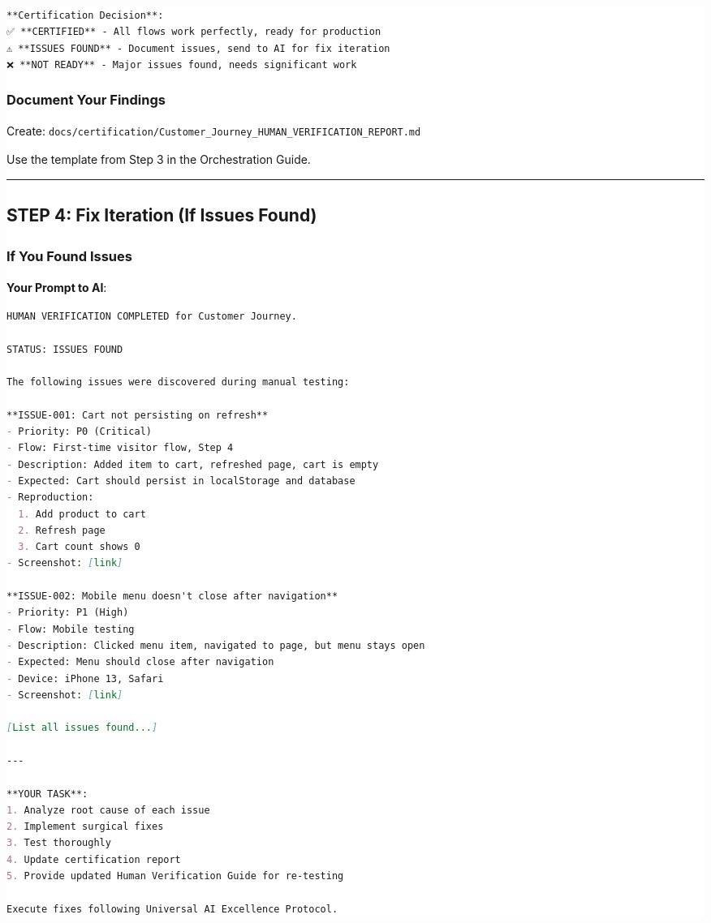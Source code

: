 ```markdown
**Certification Decision**:
✅ **CERTIFIED** - All flows work perfectly, ready for production
⚠️ **ISSUES FOUND** - Document issues, send to AI for fix iteration
❌ **NOT READY** - Major issues found, needs significant work
```

### Document Your Findings

Create: `docs/certification/Customer_Journey_HUMAN_VERIFICATION_REPORT.md`

Use the template from Step 3 in the Orchestration Guide.

---

## STEP 4: Fix Iteration (If Issues Found)

### If You Found Issues

**Your Prompt to AI**:

```markdown
HUMAN VERIFICATION COMPLETED for Customer Journey.

STATUS: ISSUES FOUND

The following issues were discovered during manual testing:

**ISSUE-001: Cart not persisting on refresh**
- Priority: P0 (Critical)
- Flow: First-time visitor flow, Step 4
- Description: Added item to cart, refreshed page, cart is empty
- Expected: Cart should persist in localStorage and database
- Reproduction: 
  1. Add product to cart
  2. Refresh page
  3. Cart count shows 0
- Screenshot: [link]

**ISSUE-002: Mobile menu doesn't close after navigation**
- Priority: P1 (High)
- Flow: Mobile testing
- Description: Clicked menu item, navigated to page, but menu stays open
- Expected: Menu should close after navigation
- Device: iPhone 13, Safari
- Screenshot: [link]

[List all issues found...]

---

**YOUR TASK**:
1. Analyze root cause of each issue
2. Implement surgical fixes
3. Test thoroughly
4. Update certification report
5. Provide updated Human Verification Guide for re-testing

Execute fixes following Universal AI Excellence Protocol.
```
